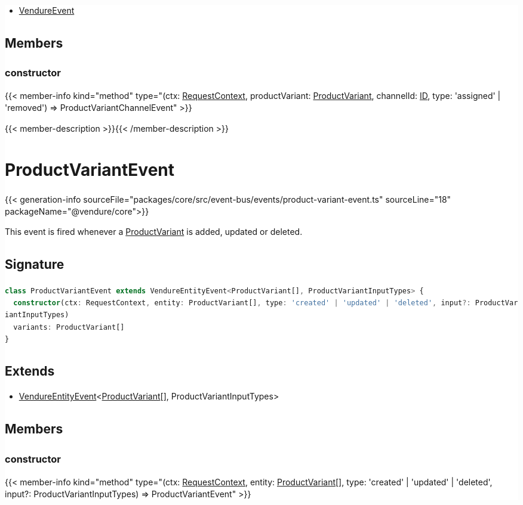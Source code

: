  * <a href='/typescript-api/events/vendure-event#vendureevent'>VendureEvent</a>


## Members

### constructor

{{< member-info kind="method" type="(ctx: <a href='/typescript-api/request/request-context#requestcontext'>RequestContext</a>, productVariant: <a href='/typescript-api/entities/product-variant#productvariant'>ProductVariant</a>, channelId: <a href='/typescript-api/common/id#id'>ID</a>, type: 'assigned' | 'removed') => ProductVariantChannelEvent"  >}}

{{< member-description >}}{{< /member-description >}}


</div>
<div class="symbol">


# ProductVariantEvent

{{< generation-info sourceFile="packages/core/src/event-bus/events/product-variant-event.ts" sourceLine="18" packageName="@vendure/core">}}

This event is fired whenever a <a href='/typescript-api/entities/product-variant#productvariant'>ProductVariant</a> is added, updated
or deleted.

## Signature

```TypeScript
class ProductVariantEvent extends VendureEntityEvent<ProductVariant[], ProductVariantInputTypes> {
  constructor(ctx: RequestContext, entity: ProductVariant[], type: 'created' | 'updated' | 'deleted', input?: ProductVariantInputTypes)
  variants: ProductVariant[]
}
```
## Extends

 * <a href='/typescript-api/events/vendure-entity-event#vendureentityevent'>VendureEntityEvent</a>&#60;<a href='/typescript-api/entities/product-variant#productvariant'>ProductVariant</a>[], ProductVariantInputTypes&#62;


## Members

### constructor

{{< member-info kind="method" type="(ctx: <a href='/typescript-api/request/request-context#requestcontext'>RequestContext</a>, entity: <a href='/typescript-api/entities/product-variant#productvariant'>ProductVariant</a>[], type: 'created' | 'updated' | 'deleted', input?: ProductVariantInputTypes) => ProductVariantEvent"  >}}

